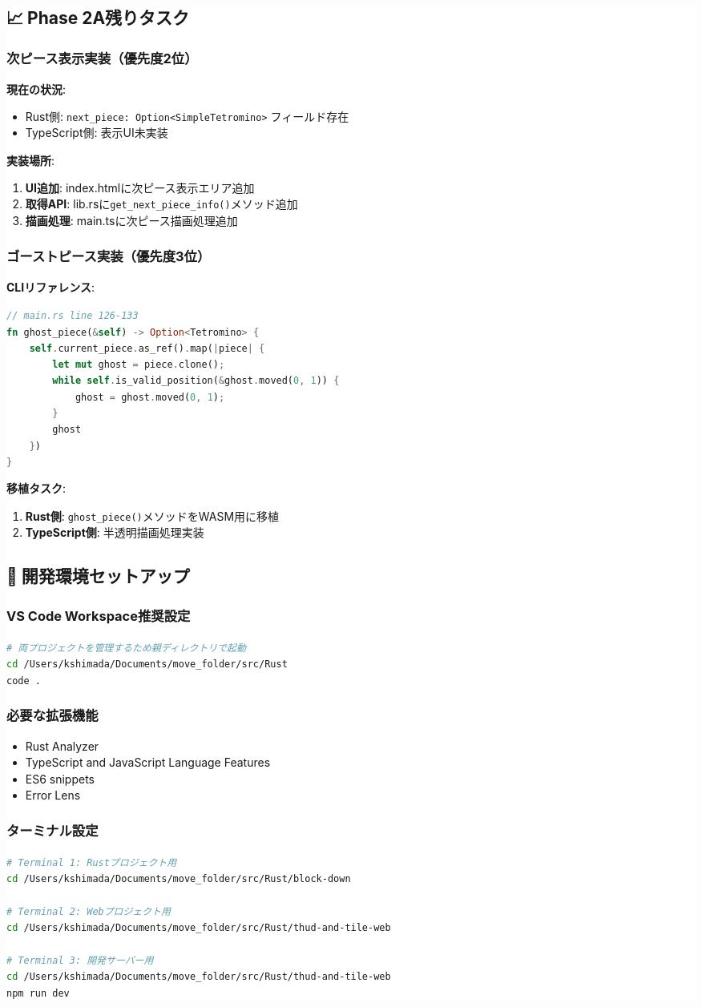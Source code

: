 ## 📈 Phase 2A残りタスク

### 次ピース表示実装（優先度2位）

**現在の状況**:
- Rust側: `next_piece: Option<SimpleTetromino>` フィールド存在
- TypeScript側: 表示UI未実装

**実装場所**:
1. **UI追加**: index.htmlに次ピース表示エリア追加
2. **取得API**: lib.rsに`get_next_piece_info()`メソッド追加
3. **描画処理**: main.tsに次ピース描画処理追加

### ゴーストピース実装（優先度3位）

**CLIリファレンス**:
```rust
// main.rs line 126-133
fn ghost_piece(&self) -> Option<Tetromino> {
    self.current_piece.as_ref().map(|piece| {
        let mut ghost = piece.clone();
        while self.is_valid_position(&ghost.moved(0, 1)) {
            ghost = ghost.moved(0, 1);
        }
        ghost
    })
}
```

**移植タスク**:
1. **Rust側**: `ghost_piece()`メソッドをWASM用に移植
2. **TypeScript側**: 半透明描画処理実装

## 🔄 開発環境セットアップ

### VS Code Workspace推奨設定
```bash
# 両プロジェクトを管理するため親ディレクトリで起動
cd /Users/kshimada/Documents/move_folder/src/Rust
code .
```

### 必要な拡張機能
- Rust Analyzer
- TypeScript and JavaScript Language Features
- ES6 snippets
- Error Lens

### ターミナル設定
```bash
# Terminal 1: Rustプロジェクト用
cd /Users/kshimada/Documents/move_folder/src/Rust/block-down

# Terminal 2: Webプロジェクト用  
cd /Users/kshimada/Documents/move_folder/src/Rust/thud-and-tile-web

# Terminal 3: 開発サーバー用
cd /Users/kshimada/Documents/move_folder/src/Rust/thud-and-tile-web
npm run dev
```
